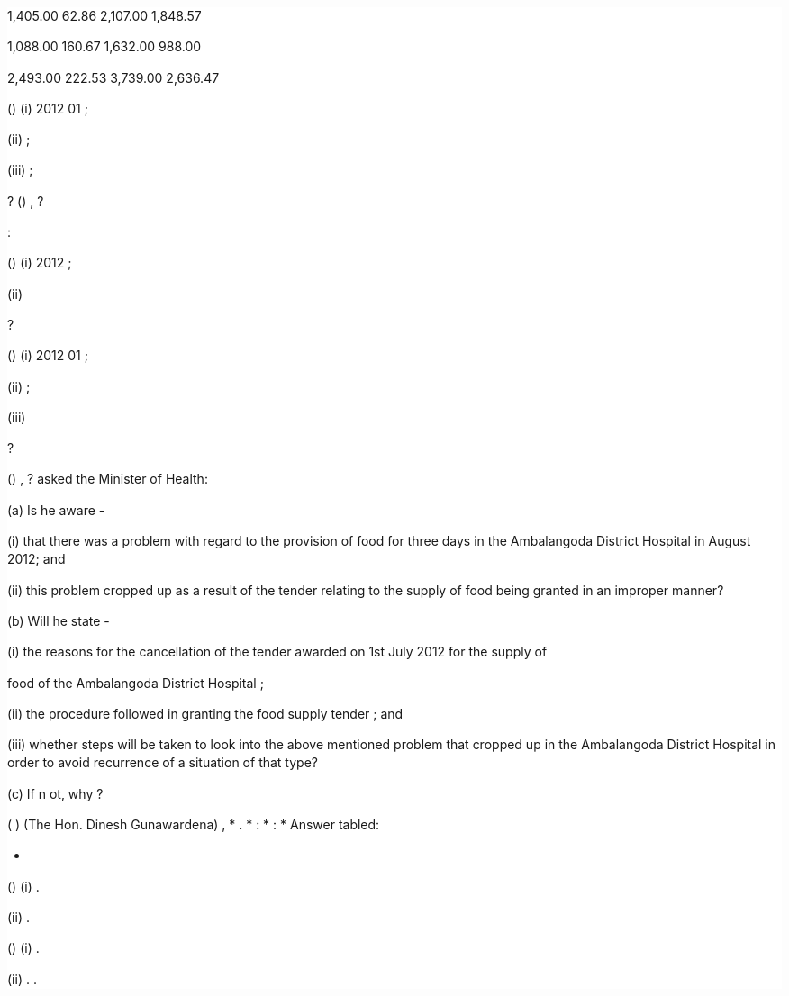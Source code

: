 1,405.00 62.86 2,107.00 1,848.57

1,088.00 160.67 1,632.00 988.00

2,493.00 222.53 3,739.00 2,636.47

() (i) 2012 01 ;

(ii) ;

(iii) ;

? () , ?

:

() (i) 2012 ;

(ii)

?

() (i) 2012 01 ;

(ii) ;

(iii)

?

() , ? asked the Minister of Health:

(a) Is he aware -

(i) that there was a problem with regard to the provision of food for three days in the Ambalangoda District Hospital in August 2012; and

(ii) this problem cropped up as a result of the tender relating to the supply of food being granted in an improper manner?

(b) Will he state -

(i) the reasons for the cancellation of the tender awarded on 1st July 2012 for the supply of

food of the Ambalangoda District Hospital ;

(ii) the procedure followed in granting the food supply tender ; and

(iii) whether steps will be taken to look into the above mentioned problem that cropped up in the Ambalangoda District Hospital in order to avoid recurrence of a situation of that type?

(c) If n ot, why ?

( ) (The Hon. Dinesh Gunawardena) , * . * : * : * Answer tabled:

-

() (i) .

(ii) .

() (i) .

(ii) . .
